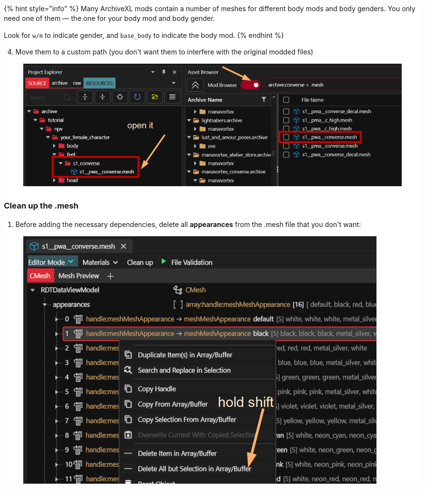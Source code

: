 {% hint style="info" %}
Many ArchiveXL mods contain a number of meshes for different body mods and body genders. You only need one of them — the one for your body mod and body gender.&#x20;

Look for `w/m` to indicate gender, and `base_body` to indicate the body mod.
{% endhint %}

4. Move them to a custom path (you don't want them to interfere with the original modded files)

<figure><img src="../../../.gitbook/assets/image (540).png" alt=""><figcaption></figcaption></figure>

### Clean up the .mesh

1. Before adding the necessary dependencies, delete all **appearances** from the .mesh file that you don't want:

<figure><img src="../../../.gitbook/assets/image (540) (1).png" alt=""><figcaption></figcaption></figure>
